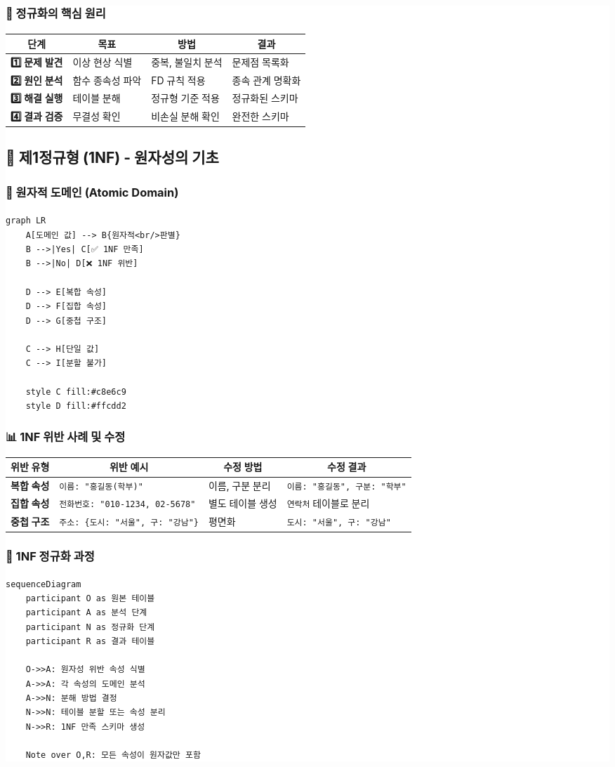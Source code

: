 ### 🎯 정규화의 핵심 원리

| 단계 | 목표 | 방법 | 결과 |
|------|------|------|------|
| **1️⃣ 문제 발견** | 이상 현상 식별 | 중복, 불일치 분석 | 문제점 목록화 |
| **2️⃣ 원인 분석** | 함수 종속성 파악 | FD 규칙 적용 | 종속 관계 명확화 |
| **3️⃣ 해결 실행** | 테이블 분해 | 정규형 기준 적용 | 정규화된 스키마 |
| **4️⃣ 결과 검증** | 무결성 확인 | 비손실 분해 확인 | 완전한 스키마 |

## 📐 제1정규형 (1NF) - 원자성의 기초

### 🔬 원자적 도메인 (Atomic Domain)

```mermaid
graph LR
    A[도메인 값] --> B{원자적<br/>판별}
    B -->|Yes| C[✅ 1NF 만족]
    B -->|No| D[❌ 1NF 위반]
    
    D --> E[복합 속성]
    D --> F[집합 속성]
    D --> G[중첩 구조]
    
    C --> H[단일 값]
    C --> I[분할 불가]
    
    style C fill:#c8e6c9
    style D fill:#ffcdd2
```

### 📊 1NF 위반 사례 및 수정

| 위반 유형 | 위반 예시 | 수정 방법 | 수정 결과 |
|-----------|-----------|-----------|-----------|
| **복합 속성** | `이름: "홍길동(학부)"` | 이름, 구분 분리 | `이름: "홍길동", 구분: "학부"` |
| **집합 속성** | `전화번호: "010-1234, 02-5678"` | 별도 테이블 생성 | `연락처` 테이블로 분리 |
| **중첩 구조** | `주소: {도시: "서울", 구: "강남"}` | 평면화 | `도시: "서울", 구: "강남"` |

### 🔄 1NF 정규화 과정

```mermaid
sequenceDiagram
    participant O as 원본 테이블
    participant A as 분석 단계
    participant N as 정규화 단계
    participant R as 결과 테이블
    
    O->>A: 원자성 위반 속성 식별
    A->>A: 각 속성의 도메인 분석
    A->>N: 분해 방법 결정
    N->>N: 테이블 분할 또는 속성 분리
    N->>R: 1NF 만족 스키마 생성
    
    Note over O,R: 모든 속성이 원자값만 포함
```
